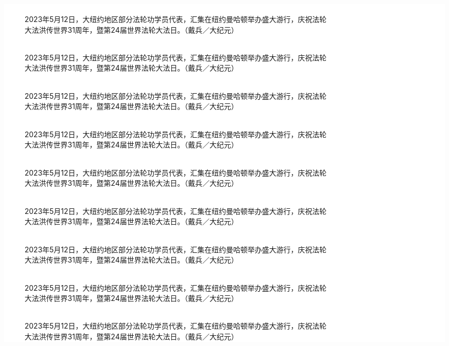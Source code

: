 <figure id="attachment_13995031" aria-describedby="caption-attachment-13995031" style="width: 600px" class="wp-caption aligncenter"><a target="_blank" href="https://i.epochtimes.com/assets/uploads/2023/05/id13995031-2305121448111973.jpg"><img decoding="async" class="size-large wp-image-13995031" title="" src="https://i.epochtimes.com/assets/uploads/2023/05/id13995031-2305121448111973-600x400.jpg" alt="" width="600" b="400" /></a><figcaption id="caption-attachment-13995031" class="wp-caption-text">2023年5月12日，大纽约地区部分法轮功学员代表，汇集在纽约曼哈顿举办盛大游行，庆祝法轮大法洪传世界31周年，暨第24届世界法轮大法日。（戴兵／大纪元）</figcaption></figure>
<figure id="attachment_13995032" aria-describedby="caption-attachment-13995032" style="width: 600px" class="wp-caption aligncenter"><a target="_blank" href="https://i.epochtimes.com/assets/uploads/2023/05/id13995032-2305121448081973.jpg"><img decoding="async" class="size-large wp-image-13995032" title="" src="https://i.epochtimes.com/assets/uploads/2023/05/id13995032-2305121448081973-600x400.jpg" alt="" width="600" b="400" /></a><figcaption id="caption-attachment-13995032" class="wp-caption-text">2023年5月12日，大纽约地区部分法轮功学员代表，汇集在纽约曼哈顿举办盛大游行，庆祝法轮大法洪传世界31周年，暨第24届世界法轮大法日。（戴兵／大纪元）</figcaption></figure>
<figure id="attachment_13995033" aria-describedby="caption-attachment-13995033" style="width: 600px" class="wp-caption aligncenter"><a target="_blank" href="https://i.epochtimes.com/assets/uploads/2023/05/id13995033-2305121447411973.jpg"><img decoding="async" class="size-large wp-image-13995033" title="" src="https://i.epochtimes.com/assets/uploads/2023/05/id13995033-2305121447411973-600x400.jpg" alt="" width="600" b="400" /></a><figcaption id="caption-attachment-13995033" class="wp-caption-text">2023年5月12日，大纽约地区部分法轮功学员代表，汇集在纽约曼哈顿举办盛大游行，庆祝法轮大法洪传世界31周年，暨第24届世界法轮大法日。（戴兵／大纪元）</figcaption></figure>
<figure id="attachment_13995034" aria-describedby="caption-attachment-13995034" style="width: 600px" class="wp-caption aligncenter"><a target="_blank" href="https://i.epochtimes.com/assets/uploads/2023/05/id13995034-2305121447301973.jpg"><img decoding="async" class="size-large wp-image-13995034" title="" src="https://i.epochtimes.com/assets/uploads/2023/05/id13995034-2305121447301973-600x400.jpg" alt="" width="600" b="400" /></a><figcaption id="caption-attachment-13995034" class="wp-caption-text">2023年5月12日，大纽约地区部分法轮功学员代表，汇集在纽约曼哈顿举办盛大游行，庆祝法轮大法洪传世界31周年，暨第24届世界法轮大法日。（戴兵／大纪元）</figcaption></figure>
<figure id="attachment_13995035" aria-describedby="caption-attachment-13995035" style="width: 600px" class="wp-caption aligncenter"><a target="_blank" href="https://i.epochtimes.com/assets/uploads/2023/05/id13995035-2305121446521973.jpg"><img decoding="async" class="size-large wp-image-13995035" title="" src="https://i.epochtimes.com/assets/uploads/2023/05/id13995035-2305121446521973-600x400.jpg" alt="" width="600" b="400" /></a><figcaption id="caption-attachment-13995035" class="wp-caption-text">2023年5月12日，大纽约地区部分法轮功学员代表，汇集在纽约曼哈顿举办盛大游行，庆祝法轮大法洪传世界31周年，暨第24届世界法轮大法日。（戴兵／大纪元）</figcaption></figure>
<figure id="attachment_13995036" aria-describedby="caption-attachment-13995036" style="width: 600px" class="wp-caption aligncenter"><a target="_blank" href="https://i.epochtimes.com/assets/uploads/2023/05/id13995036-2305121446491973.jpg"><img decoding="async" class="size-large wp-image-13995036" title="" src="https://i.epochtimes.com/assets/uploads/2023/05/id13995036-2305121446491973-600x400.jpg" alt="" width="600" b="400" /></a><figcaption id="caption-attachment-13995036" class="wp-caption-text">2023年5月12日，大纽约地区部分法轮功学员代表，汇集在纽约曼哈顿举办盛大游行，庆祝法轮大法洪传世界31周年，暨第24届世界法轮大法日。（戴兵／大纪元）</figcaption></figure>
<figure id="attachment_13995037" aria-describedby="caption-attachment-13995037" style="width: 600px" class="wp-caption aligncenter"><a target="_blank" href="https://i.epochtimes.com/assets/uploads/2023/05/id13995037-2305121446271973.jpg"><img decoding="async" class="size-large wp-image-13995037" title="" src="https://i.epochtimes.com/assets/uploads/2023/05/id13995037-2305121446271973-600x400.jpg" alt="" width="600" b="400" /></a><figcaption id="caption-attachment-13995037" class="wp-caption-text">2023年5月12日，大纽约地区部分法轮功学员代表，汇集在纽约曼哈顿举办盛大游行，庆祝法轮大法洪传世界31周年，暨第24届世界法轮大法日。（戴兵／大纪元）</figcaption></figure>
<figure id="attachment_13995038" aria-describedby="caption-attachment-13995038" style="width: 600px" class="wp-caption aligncenter"><a target="_blank" href="https://i.epochtimes.com/assets/uploads/2023/05/id13995038-2305121446181973.jpg"><img decoding="async" class="size-large wp-image-13995038" title="" src="https://i.epochtimes.com/assets/uploads/2023/05/id13995038-2305121446181973-600x400.jpg" alt="" width="600" b="400" /></a><figcaption id="caption-attachment-13995038" class="wp-caption-text">2023年5月12日，大纽约地区部分法轮功学员代表，汇集在纽约曼哈顿举办盛大游行，庆祝法轮大法洪传世界31周年，暨第24届世界法轮大法日。（戴兵／大纪元）</figcaption></figure>
<figure id="attachment_13995039" aria-describedby="caption-attachment-13995039" style="width: 600px" class="wp-caption aligncenter"><a target="_blank" href="https://i.epochtimes.com/assets/uploads/2023/05/id13995039-2305121445451973.jpg"><img decoding="async" class="size-large wp-image-13995039" title="" src="https://i.epochtimes.com/assets/uploads/2023/05/id13995039-2305121445451973-600x400.jpg" alt="" width="600" b="400" /></a><figcaption id="caption-attachment-13995039" class="wp-caption-text">2023年5月12日，大纽约地区部分法轮功学员代表，汇集在纽约曼哈顿举办盛大游行，庆祝法轮大法洪传世界31周年，暨第24届世界法轮大法日。（戴兵／大纪元）</figcaption></figure>